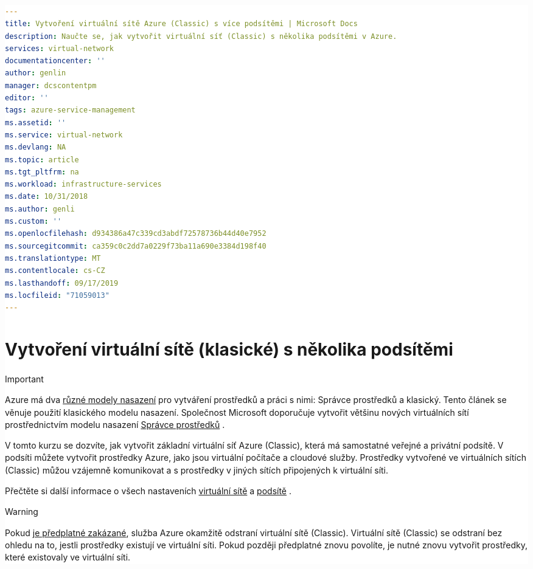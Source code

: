 ```yaml
---
title: Vytvoření virtuální sítě Azure (Classic) s více podsítěmi | Microsoft Docs
description: Naučte se, jak vytvořit virtuální síť (Classic) s několika podsítěmi v Azure.
services: virtual-network
documentationcenter: ''
author: genlin
manager: dcscontentpm
editor: ''
tags: azure-service-management
ms.assetid: ''
ms.service: virtual-network
ms.devlang: NA
ms.topic: article
ms.tgt_pltfrm: na
ms.workload: infrastructure-services
ms.date: 10/31/2018
ms.author: genli
ms.custom: ''
ms.openlocfilehash: d934386a47c339cd3abdf72578736b44d40e7952
ms.sourcegitcommit: ca359c0c2dd7a0229f73ba11a690e3384d198f40
ms.translationtype: MT
ms.contentlocale: cs-CZ
ms.lasthandoff: 09/17/2019
ms.locfileid: "71059013"
---
```

# <a name="create-a-virtual-network-classic-with-multiple-subnets"></a>Vytvoření virtuální sítě (klasické) s několika podsítěmi

> [!IMPORTANT]
> Azure má dva [různé modely nasazení](../azure-resource-manager/resource-manager-deployment-model.md?toc=%2fazure%2fvirtual-network%2ftoc.json) pro vytváření prostředků a práci s nimi: Správce prostředků a klasický. Tento článek se věnuje použití klasického modelu nasazení. Společnost Microsoft doporučuje vytvořit většinu nových virtuálních sítí prostřednictvím modelu nasazení [Správce prostředků](quick-create-portal.md) .

V tomto kurzu se dozvíte, jak vytvořit základní virtuální síť Azure (Classic), která má samostatné veřejné a privátní podsítě. V podsíti můžete vytvořit prostředky Azure, jako jsou virtuální počítače a cloudové služby. Prostředky vytvořené ve virtuálních sítích (Classic) můžou vzájemně komunikovat a s prostředky v jiných sítích připojených k virtuální síti.

Přečtěte si další informace o všech nastaveních [virtuální sítě](manage-virtual-network.md) a [podsítě](virtual-network-manage-subnet.md) .

> [!WARNING]
> Pokud [je předplatné zakázané](../billing/billing-subscription-become-disable.md?toc=%2fazure%2fvirtual-network%2ftoc.json#you-reached-your-spending-limit), služba Azure okamžitě odstraní virtuální sítě (Classic). Virtuální sítě (Classic) se odstraní bez ohledu na to, jestli prostředky existují ve virtuální síti. Pokud později předplatné znovu povolíte, je nutné znovu vytvořit prostředky, které existovaly ve virtuální síti.
